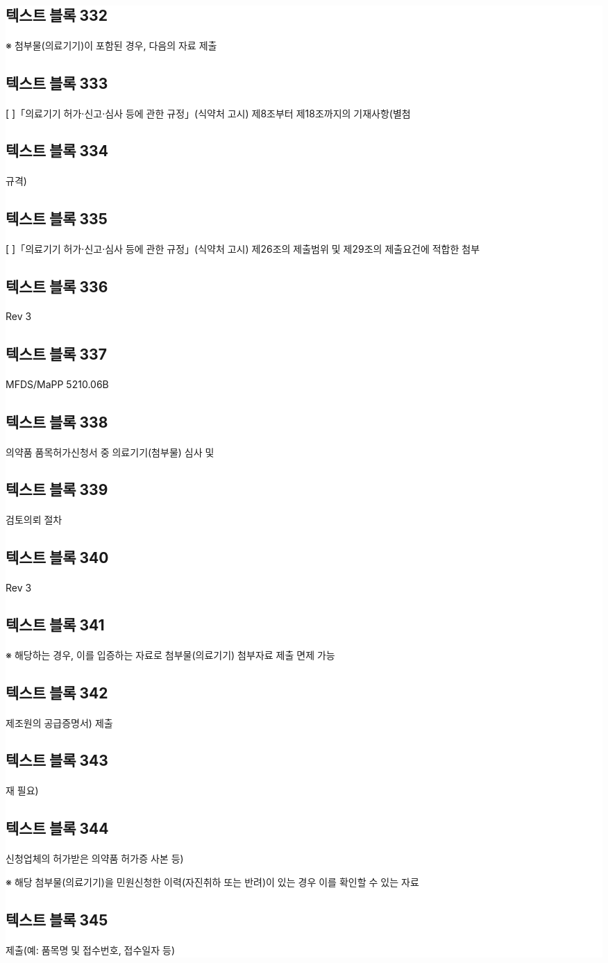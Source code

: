 ## 텍스트 블록 332
※ 첨부물(의료기기)이 포함된 경우, 다음의 자료 제출

## 텍스트 블록 333
[ ]「의료기기 허가·신고·심사 등에 관한 규정」(식약처 고시) 제8조부터 제18조까지의 기재사항(별첨

## 텍스트 블록 334
규격)

## 텍스트 블록 335
[ ]「의료기기 허가·신고·심사 등에 관한 규정」(식약처 고시) 제26조의 제출범위 및 제29조의 제출요건에 적합한 첨부

## 텍스트 블록 336
Rev 3

## 텍스트 블록 337
MFDS/MaPP 5210.06B

## 텍스트 블록 338
의약품 품목허가신청서 중 의료기기(첨부물) 심사 및

## 텍스트 블록 339
검토의뢰 절차

## 텍스트 블록 340
Rev 3

## 텍스트 블록 341
※ 해당하는 경우, 이를 입증하는 자료로 첨부물(의료기기) 첨부자료 제출 면제 가능

## 텍스트 블록 342
제조원의 공급증명서) 제출

## 텍스트 블록 343
재 필요)

## 텍스트 블록 344
신청업체의 허가받은 의약품 허가증 사본 등)

※ 해당 첨부물(의료기기)을 민원신청한 이력(자진취하 또는 반려)이 있는 경우 이를 확인할 수 있는 자료

## 텍스트 블록 345
제출(예: 품목명 및 접수번호, 접수일자 등)
